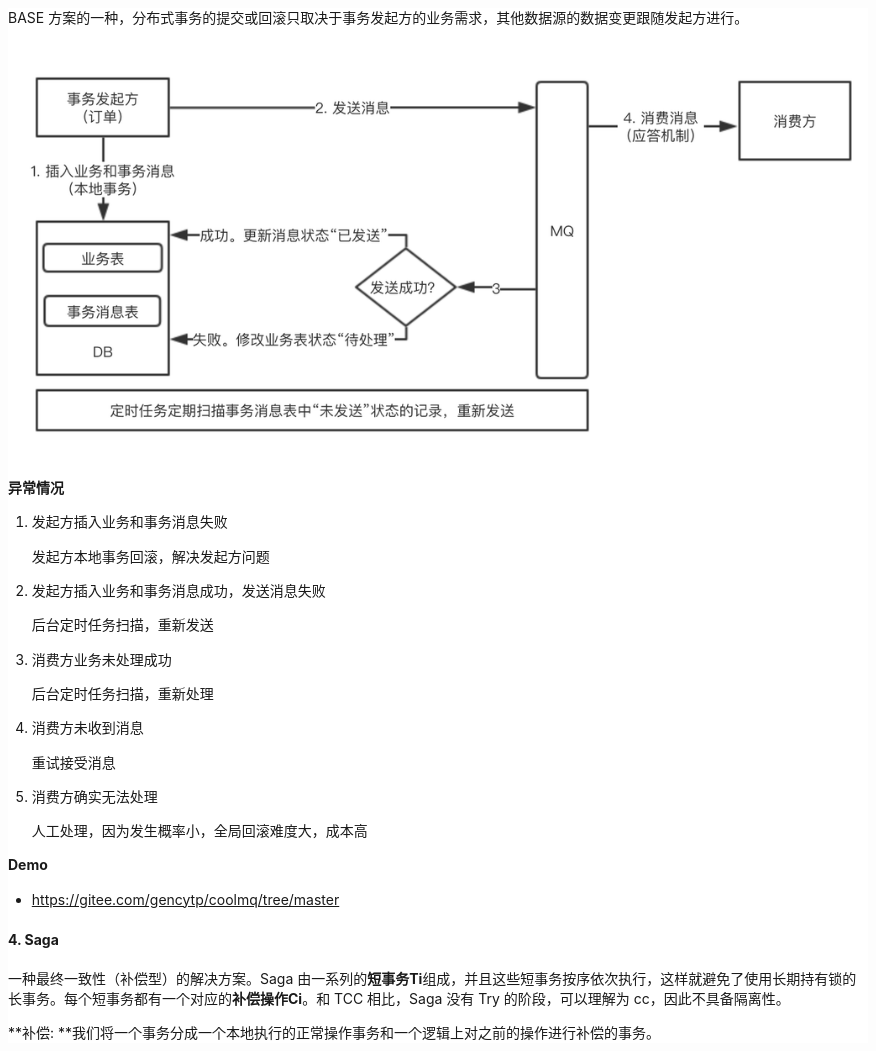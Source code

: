 BASE 方案的一种，分布式事务的提交或回滚只取决于事务发起方的业务需求，其他数据源的数据变更跟随发起方进行。

![基于消息的最终一致性](./分布式事务/基于消息的最终一致性.png)

**异常情况**

1. 发起方插入业务和事务消息失败

   发起方本地事务回滚，解决发起方问题

2. 发起方插入业务和事务消息成功，发送消息失败

   后台定时任务扫描，重新发送

3. 消费方业务未处理成功

   后台定时任务扫描，重新处理

4. 消费方未收到消息

   重试接受消息

5. 消费方确实无法处理

   人工处理，因为发生概率小，全局回滚难度大，成本高

**Demo**

- https://gitee.com/gencytp/coolmq/tree/master

#### 4. Saga

一种最终一致性（补偿型）的解决方案。Saga 由一系列的**短事务Ti**组成，并且这些短事务按序依次执行，这样就避免了使用长期持有锁的长事务。每个短事务都有一个对应的**补偿操作Ci**。和 TCC 相比，Saga 没有 Try 的阶段，可以理解为 cc，因此不具备隔离性。

**补偿:  **我们将一个事务分成一个本地执行的正常操作事务和一个逻辑上对之前的操作进行补偿的事务。
